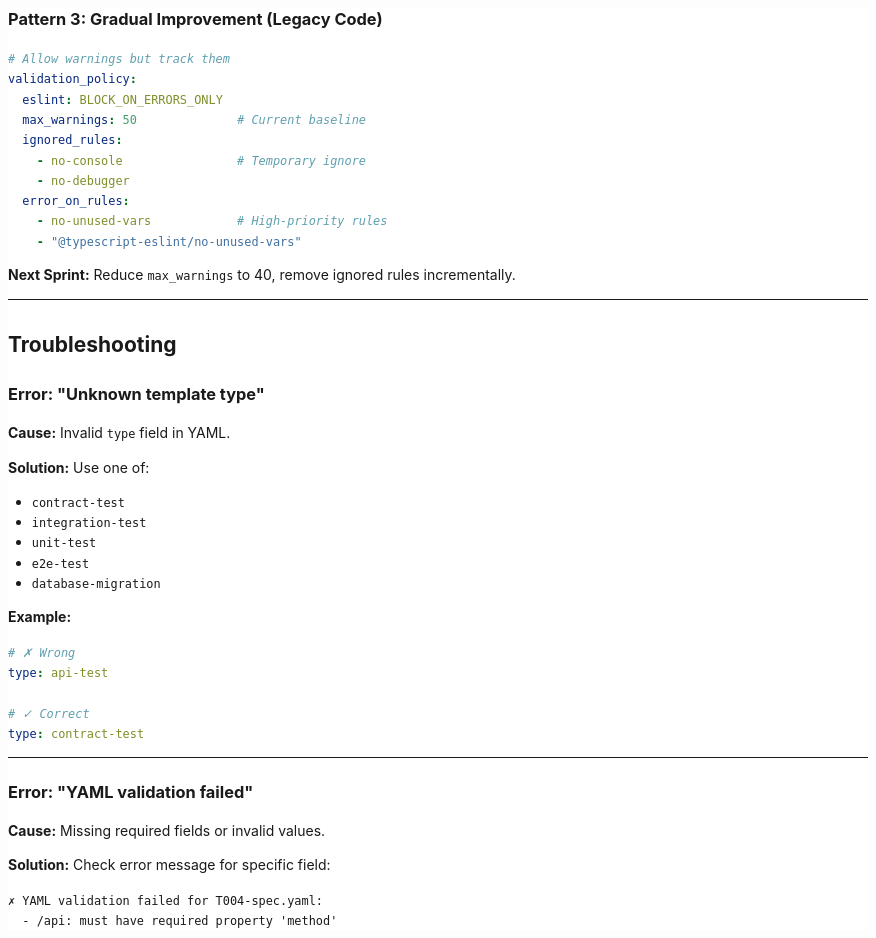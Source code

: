 ### Pattern 3: Gradual Improvement (Legacy Code)

```yaml
# Allow warnings but track them
validation_policy:
  eslint: BLOCK_ON_ERRORS_ONLY
  max_warnings: 50              # Current baseline
  ignored_rules:
    - no-console                # Temporary ignore
    - no-debugger
  error_on_rules:
    - no-unused-vars            # High-priority rules
    - "@typescript-eslint/no-unused-vars"
```

**Next Sprint:** Reduce `max_warnings` to 40, remove ignored rules incrementally.

---

## Troubleshooting

### Error: "Unknown template type"

**Cause:** Invalid `type` field in YAML.

**Solution:** Use one of:
- `contract-test`
- `integration-test`
- `unit-test`
- `e2e-test`
- `database-migration`

**Example:**

```yaml
# ✗ Wrong
type: api-test

# ✓ Correct
type: contract-test
```

---

### Error: "YAML validation failed"

**Cause:** Missing required fields or invalid values.

**Solution:** Check error message for specific field:

```
✗ YAML validation failed for T004-spec.yaml:
  - /api: must have required property 'method'
```
